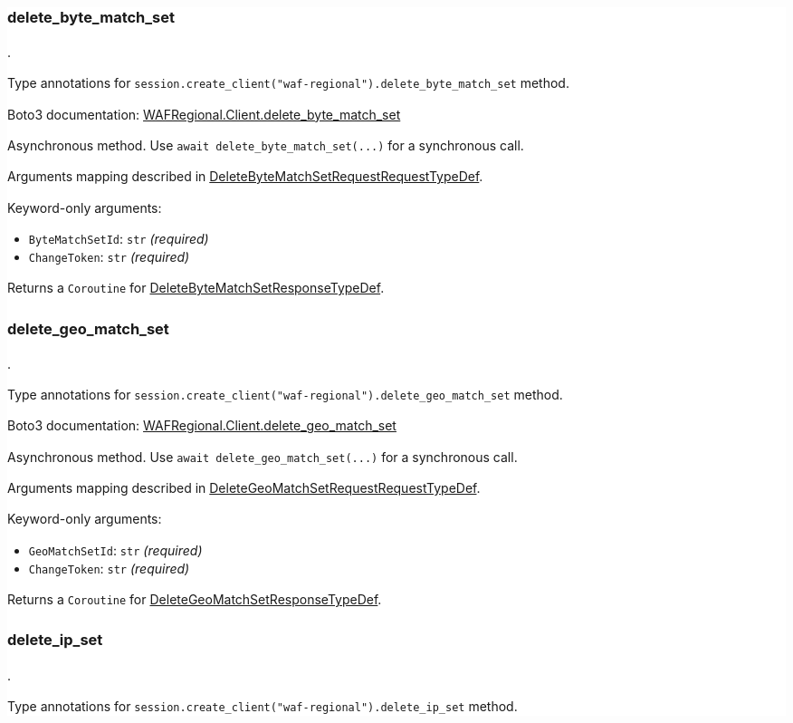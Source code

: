 ### delete_byte_match_set

.

Type annotations for
`session.create_client("waf-regional").delete_byte_match_set` method.

Boto3 documentation:
[WAFRegional.Client.delete_byte_match_set](https://boto3.amazonaws.com/v1/documentation/api/latest/reference/services/waf-regional.html#WAFRegional.Client.delete_byte_match_set)

Asynchronous method. Use `await delete_byte_match_set(...)` for a synchronous
call.

Arguments mapping described in
[DeleteByteMatchSetRequestRequestTypeDef](./type_defs.md#deletebytematchsetrequestrequesttypedef).

Keyword-only arguments:

- `ByteMatchSetId`: `str` *(required)*
- `ChangeToken`: `str` *(required)*

Returns a `Coroutine` for
[DeleteByteMatchSetResponseTypeDef](./type_defs.md#deletebytematchsetresponsetypedef).

<a id="delete\_geo\_match\_set"></a>

### delete_geo_match_set

.

Type annotations for
`session.create_client("waf-regional").delete_geo_match_set` method.

Boto3 documentation:
[WAFRegional.Client.delete_geo_match_set](https://boto3.amazonaws.com/v1/documentation/api/latest/reference/services/waf-regional.html#WAFRegional.Client.delete_geo_match_set)

Asynchronous method. Use `await delete_geo_match_set(...)` for a synchronous
call.

Arguments mapping described in
[DeleteGeoMatchSetRequestRequestTypeDef](./type_defs.md#deletegeomatchsetrequestrequesttypedef).

Keyword-only arguments:

- `GeoMatchSetId`: `str` *(required)*
- `ChangeToken`: `str` *(required)*

Returns a `Coroutine` for
[DeleteGeoMatchSetResponseTypeDef](./type_defs.md#deletegeomatchsetresponsetypedef).

<a id="delete\_ip\_set"></a>

### delete_ip_set

.

Type annotations for `session.create_client("waf-regional").delete_ip_set`
method.

